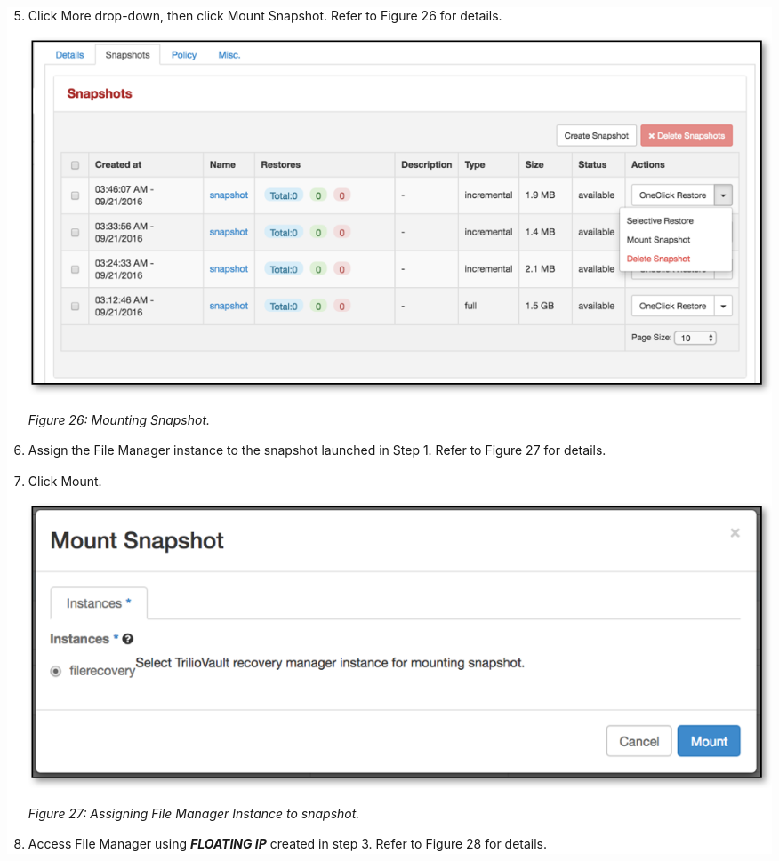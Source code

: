 5.	Click More drop-down, then click Mount Snapshot. Refer to Figure 26 for details.

    ![Figure 26: Mounting Snapshot](images/fig26-mount-snapshot.png) 

    *Figure 26: Mounting Snapshot.*

6.	Assign the File Manager instance to the snapshot launched in Step 1. Refer to Figure 27 for details.

7.	Click Mount.

    ![Figure 27: Assigning File Manager Instance to snapshot](images/fig27-mount-snapshot-dialog.png) 

    *Figure 27: Assigning File Manager Instance to snapshot.*

8.	Access File Manager using <B><I>FLOATING IP</B></I> created in step 3. Refer to Figure 28 for details.
